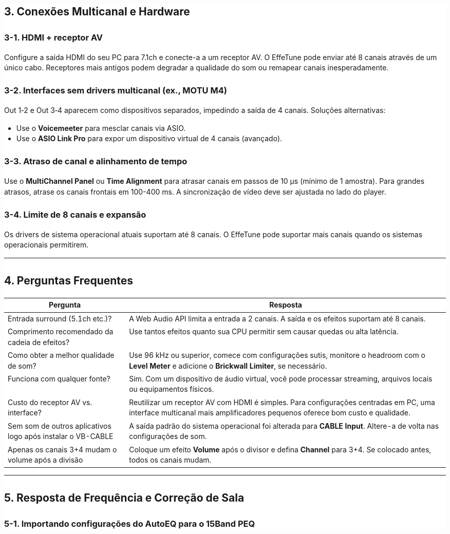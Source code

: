 
## 3. Conexões Multicanal e Hardware

### 3-1. HDMI + receptor AV

Configure a saída HDMI do seu PC para 7.1ch e conecte-a a um receptor AV. O EffeTune pode enviar até 8 canais através de um único cabo. Receptores mais antigos podem degradar a qualidade do som ou remapear canais inesperadamente.

### 3-2. Interfaces sem drivers multicanal (ex., MOTU M4)

Out 1‑2 e Out 3‑4 aparecem como dispositivos separados, impedindo a saída de 4 canais. Soluções alternativas:
- Use o **Voicemeeter** para mesclar canais via ASIO.
- Use o **ASIO Link Pro** para expor um dispositivo virtual de 4 canais (avançado).

### 3-3. Atraso de canal e alinhamento de tempo

Use o **MultiChannel Panel** ou **Time Alignment** para atrasar canais em passos de 10 µs (mínimo de 1 amostra). Para grandes atrasos, atrase os canais frontais em 100-400 ms. A sincronização de vídeo deve ser ajustada no lado do player.

### 3-4. Limite de 8 canais e expansão

Os drivers de sistema operacional atuais suportam até 8 canais. O EffeTune pode suportar mais canais quando os sistemas operacionais permitirem.

---

## 4. Perguntas Frequentes

| Pergunta | Resposta |
| ------ | ------ |
| Entrada surround (5.1ch etc.)? | A Web Audio API limita a entrada a 2 canais. A saída e os efeitos suportam até 8 canais. |
| Comprimento recomendado da cadeia de efeitos? | Use tantos efeitos quanto sua CPU permitir sem causar quedas ou alta latência. |
| Como obter a melhor qualidade de som? | Use 96 kHz ou superior, comece com configurações sutis, monitore o headroom com o **Level Meter** e adicione o **Brickwall Limiter**, se necessário. |
| Funciona com qualquer fonte? | Sim. Com um dispositivo de áudio virtual, você pode processar streaming, arquivos locais ou equipamentos físicos. |
| Custo do receptor AV vs. interface? | Reutilizar um receptor AV com HDMI é simples. Para configurações centradas em PC, uma interface multicanal mais amplificadores pequenos oferece bom custo e qualidade. |
| Sem som de outros aplicativos logo após instalar o VB-CABLE | A saída padrão do sistema operacional foi alterada para **CABLE Input**. Altere-a de volta nas configurações de som. |
| Apenas os canais 3+4 mudam o volume após a divisão | Coloque um efeito **Volume** após o divisor e defina **Channel** para 3+4. Se colocado antes, todos os canais mudam. |

---

## 5. Resposta de Frequência e Correção de Sala

### 5-1. Importando configurações do AutoEQ para o 15Band PEQ

